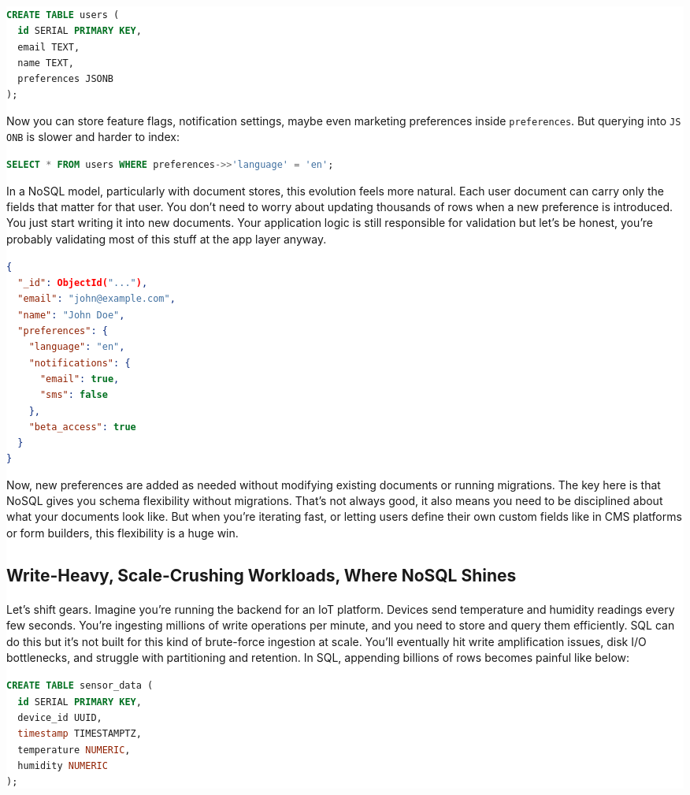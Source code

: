 ```sql
CREATE TABLE users (
  id SERIAL PRIMARY KEY,
  email TEXT,
  name TEXT,
  preferences JSONB
);
```

Now you can store feature flags, notification settings, maybe even marketing preferences inside `preferences`. But querying into `JSONB` is slower and harder to index:

```sql
SELECT * FROM users WHERE preferences->>'language' = 'en';
```

In a NoSQL model, particularly with document stores, this evolution feels more natural. Each user document can carry only the fields that matter for that user. You don’t need to worry about updating thousands of rows when a new preference is introduced. You just start writing it into new documents. Your application logic is still responsible for validation but let’s be honest, you’re probably validating most of this stuff at the app layer anyway.

```json
{
  "_id": ObjectId("..."),
  "email": "john@example.com",
  "name": "John Doe",
  "preferences": {
    "language": "en",
    "notifications": {
      "email": true,
      "sms": false
    },
    "beta_access": true
  }
}
```

Now, new preferences are added as needed without modifying existing documents or running migrations. The key here is that NoSQL gives you schema flexibility without migrations. That’s not always good, it also means you need to be disciplined about what your documents look like. But when you’re iterating fast, or letting users define their own custom fields like in CMS platforms or form builders, this flexibility is a huge win.

## Write-Heavy, Scale-Crushing Workloads, Where NoSQL Shines

Let’s shift gears. Imagine you’re running the backend for an IoT platform. Devices send temperature and humidity readings every few seconds. You’re ingesting millions of write operations per minute, and you need to store and query them efficiently. SQL can do this but it’s not built for this kind of brute-force ingestion at scale. You’ll eventually hit write amplification issues, disk I/O bottlenecks, and struggle with partitioning and retention. In SQL, appending billions of rows becomes painful like below:

```sql
CREATE TABLE sensor_data (
  id SERIAL PRIMARY KEY,
  device_id UUID,
  timestamp TIMESTAMPTZ,
  temperature NUMERIC,
  humidity NUMERIC
);
```
